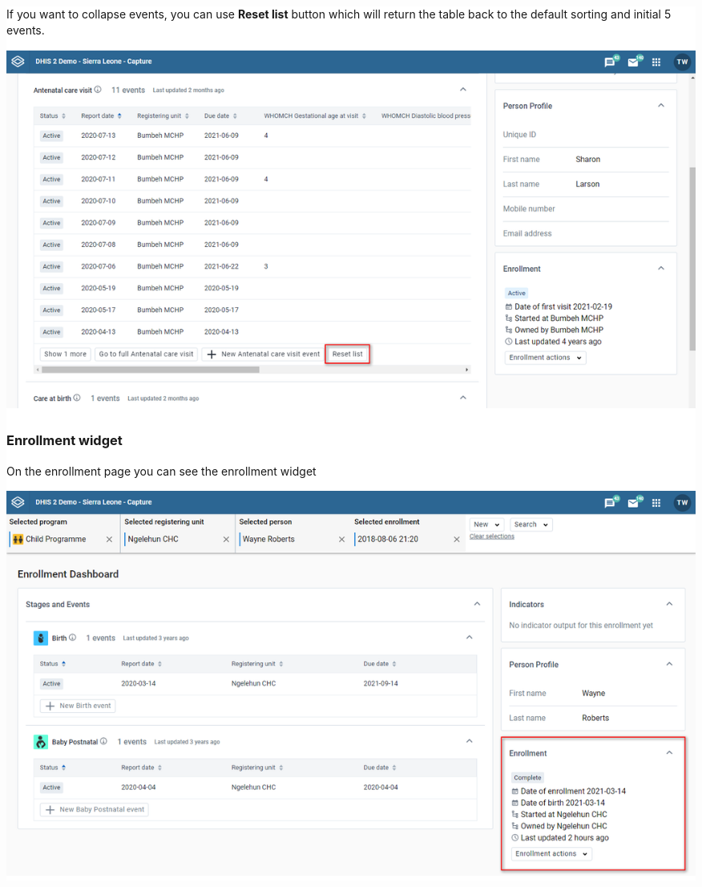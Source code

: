 If you want to collapse events, you can use  **Reset list** button which will return the table back to the default sorting and initial 5 events.

![](resources/images/enrollment-dash-stages-events-07.png)

### Enrollment widget

On the enrollment page you can see the enrollment widget

![](resources/images/enrollment-dash-enrollment-widget-1.png)
